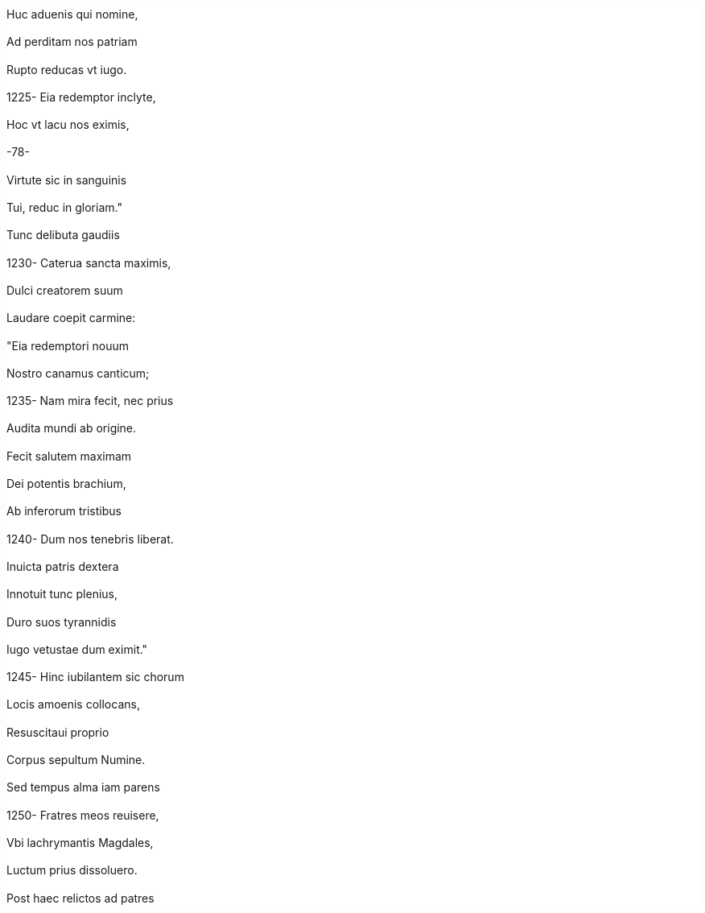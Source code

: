 Huc aduenis qui nomine,

Ad perditam nos patriam

Rupto reducas vt iugo.

1225- Eia redemptor inclyte,

Hoc vt lacu nos eximis,

-78-

Virtute sic in sanguinis

Tui, reduc in gloriam.\"

Tunc delibuta gaudiis

1230- Caterua sancta maximis,

Dulci creatorem suum

Laudare coepit carmine:

\"Eia redemptori nouum

Nostro canamus canticum;

1235- Nam mira fecit, nec prius

Audita mundi ab origine.

Fecit salutem maximam

Dei potentis brachium,

Ab inferorum tristibus

1240- Dum nos tenebris liberat.

Inuicta patris dextera

Innotuit tunc plenius,

Duro suos tyrannidis

Iugo vetustae dum eximit.\"

1245- Hinc iubilantem sic chorum

Locis amoenis collocans,

Resuscitaui proprio

Corpus sepultum Numine.

Sed tempus alma iam parens

1250- Fratres meos reuisere,

Vbi lachrymantis Magdales,

Luctum prius dissoluero.

Post haec relictos ad patres
